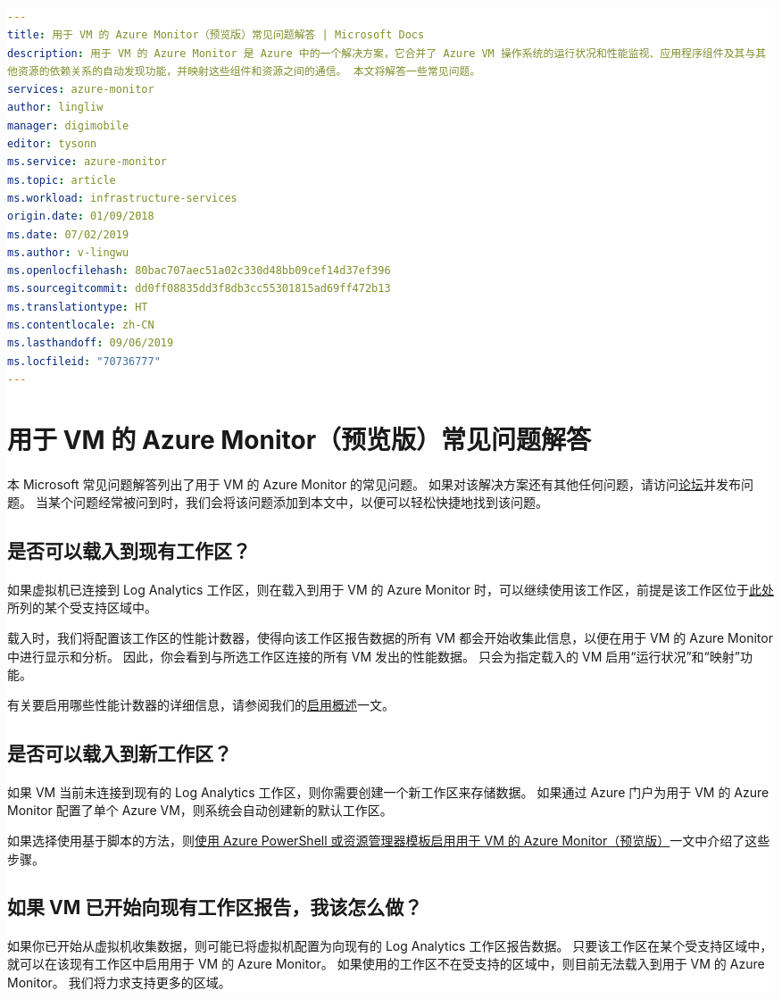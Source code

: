 ```yaml
---
title: 用于 VM 的 Azure Monitor（预览版）常见问题解答 | Microsoft Docs
description: 用于 VM 的 Azure Monitor 是 Azure 中的一个解决方案，它合并了 Azure VM 操作系统的运行状况和性能监视、应用程序组件及其与其他资源的依赖关系的自动发现功能，并映射这些组件和资源之间的通信。 本文将解答一些常见问题。
services: azure-monitor
author: lingliw
manager: digimobile
editor: tysonn
ms.service: azure-monitor
ms.topic: article
ms.workload: infrastructure-services
origin.date: 01/09/2018
ms.date: 07/02/2019
ms.author: v-lingwu
ms.openlocfilehash: 80bac707aec51a02c330d48bb09cef14d37ef396
ms.sourcegitcommit: dd0ff08835dd3f8db3cc55301815ad69ff472b13
ms.translationtype: HT
ms.contentlocale: zh-CN
ms.lasthandoff: 09/06/2019
ms.locfileid: "70736777"
---
```

# <a name="azure-monitor-for-vms-preview-frequently-asked-questions"></a>用于 VM 的 Azure Monitor（预览版）常见问题解答
本 Microsoft 常见问题解答列出了用于 VM 的 Azure Monitor 的常见问题。 如果对该解决方案还有其他任何问题，请访问[论坛](https://feedback.azure.com/forums/34192--general-feedback)并发布问题。 当某个问题经常被问到时，我们会将该问题添加到本文中，以便可以轻松快捷地找到该问题。

## <a name="can-i-onboard-to-an-existing-workspace"></a>是否可以载入到现有工作区？
如果虚拟机已连接到 Log Analytics 工作区，则在载入到用于 VM 的 Azure Monitor 时，可以继续使用该工作区，前提是该工作区位于[此处](vminsights-enable-overview.md#prerequisites)所列的某个受支持区域中。

载入时，我们将配置该工作区的性能计数器，使得向该工作区报告数据的所有 VM 都会开始收集此信息，以便在用于 VM 的 Azure Monitor 中进行显示和分析。  因此，你会看到与所选工作区连接的所有 VM 发出的性能数据。  只会为指定载入的 VM 启用“运行状况”和“映射”功能。

有关要启用哪些性能计数器的详细信息，请参阅我们的[启用概述](vminsights-enable-overview.md#performance-counters-enabled)一文。

## <a name="can-i-onboard-to-a-new-workspace"></a>是否可以载入到新工作区？ 
如果 VM 当前未连接到现有的 Log Analytics 工作区，则你需要创建一个新工作区来存储数据。 如果通过 Azure 门户为用于 VM 的 Azure Monitor 配置了单个 Azure VM，则系统会自动创建新的默认工作区。

如果选择使用基于脚本的方法，则[使用 Azure PowerShell 或资源管理器模板启用用于 VM 的 Azure Monitor（预览版）](vminsights-enable-at-scale-powershell.md)一文中介绍了这些步骤。 

## <a name="what-do-i-do-if-my-vm-is-already-reporting-to-an-existing-workspace"></a>如果 VM 已开始向现有工作区报告，我该怎么做？
如果你已开始从虚拟机收集数据，则可能已将虚拟机配置为向现有的 Log Analytics 工作区报告数据。  只要该工作区在某个受支持区域中，就可以在该现有工作区中启用用于 VM 的 Azure Monitor。  如果使用的工作区不在受支持的区域中，则目前无法载入到用于 VM 的 Azure Monitor。  我们将力求支持更多的区域。
